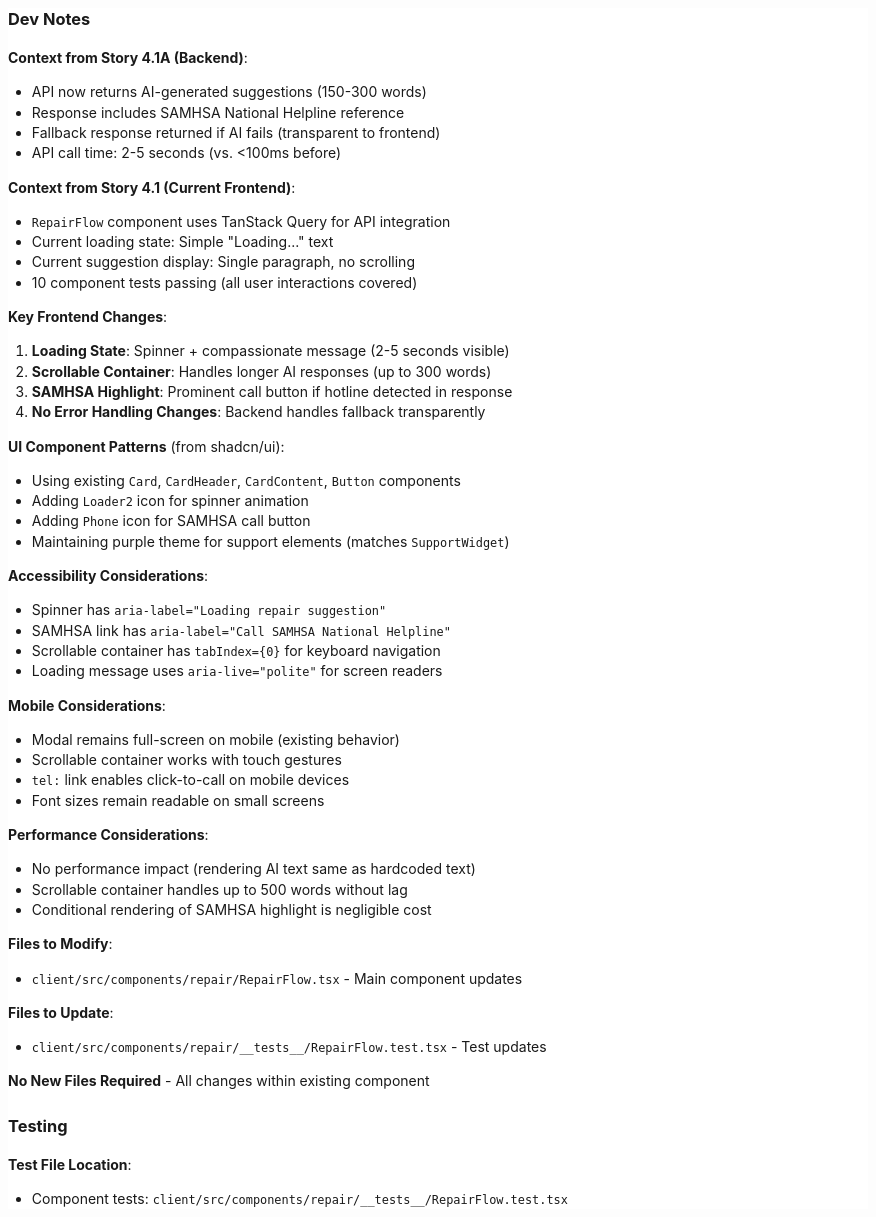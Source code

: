 ### Dev Notes

**Context from Story 4.1A (Backend)**:
- API now returns AI-generated suggestions (150-300 words)
- Response includes SAMHSA National Helpline reference
- Fallback response returned if AI fails (transparent to frontend)
- API call time: 2-5 seconds (vs. <100ms before)

**Context from Story 4.1 (Current Frontend)**:
- `RepairFlow` component uses TanStack Query for API integration
- Current loading state: Simple "Loading..." text
- Current suggestion display: Single paragraph, no scrolling
- 10 component tests passing (all user interactions covered)

**Key Frontend Changes**:

1. **Loading State**: Spinner + compassionate message (2-5 seconds visible)
2. **Scrollable Container**: Handles longer AI responses (up to 300 words)
3. **SAMHSA Highlight**: Prominent call button if hotline detected in response
4. **No Error Handling Changes**: Backend handles fallback transparently

**UI Component Patterns** (from shadcn/ui):
- Using existing `Card`, `CardHeader`, `CardContent`, `Button` components
- Adding `Loader2` icon for spinner animation
- Adding `Phone` icon for SAMHSA call button
- Maintaining purple theme for support elements (matches `SupportWidget`)

**Accessibility Considerations**:
- Spinner has `aria-label="Loading repair suggestion"`
- SAMHSA link has `aria-label="Call SAMHSA National Helpline"`
- Scrollable container has `tabIndex={0}` for keyboard navigation
- Loading message uses `aria-live="polite"` for screen readers

**Mobile Considerations**:
- Modal remains full-screen on mobile (existing behavior)
- Scrollable container works with touch gestures
- `tel:` link enables click-to-call on mobile devices
- Font sizes remain readable on small screens

**Performance Considerations**:
- No performance impact (rendering AI text same as hardcoded text)
- Scrollable container handles up to 500 words without lag
- Conditional rendering of SAMHSA highlight is negligible cost

**Files to Modify**:
- `client/src/components/repair/RepairFlow.tsx` - Main component updates

**Files to Update**:
- `client/src/components/repair/__tests__/RepairFlow.test.tsx` - Test updates

**No New Files Required** - All changes within existing component

### Testing

**Test File Location**:
- Component tests: `client/src/components/repair/__tests__/RepairFlow.test.tsx`
